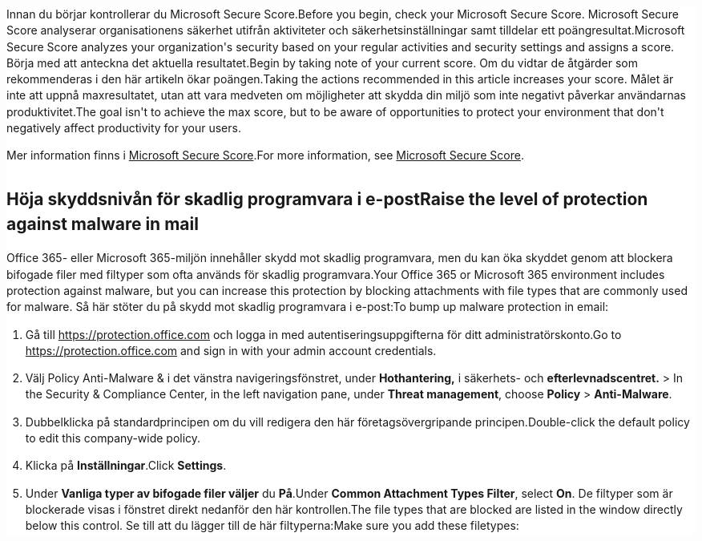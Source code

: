 <span data-ttu-id="7c7e6-106">Innan du börjar kontrollerar du Microsoft Secure Score.</span><span class="sxs-lookup"><span data-stu-id="7c7e6-106">Before you begin, check your Microsoft Secure Score.</span></span> <span data-ttu-id="7c7e6-107">Microsoft Secure Score analyserar organisationens säkerhet utifrån aktiviteter och säkerhetsinställningar samt tilldelar ett poängresultat.</span><span class="sxs-lookup"><span data-stu-id="7c7e6-107">Microsoft Secure Score analyzes your organization's security based on your regular activities and security settings and assigns a score.</span></span> <span data-ttu-id="7c7e6-108">Börja med att anteckna det aktuella resultatet.</span><span class="sxs-lookup"><span data-stu-id="7c7e6-108">Begin by taking note of your current score.</span></span> <span data-ttu-id="7c7e6-109">Om du vidtar de åtgärder som rekommenderas i den här artikeln ökar poängen.</span><span class="sxs-lookup"><span data-stu-id="7c7e6-109">Taking the actions recommended in this article increases your score.</span></span> <span data-ttu-id="7c7e6-110">Målet är inte att uppnå maxresultatet, utan att vara medveten om möjligheter att skydda din miljö som inte negativt påverkar användarnas produktivitet.</span><span class="sxs-lookup"><span data-stu-id="7c7e6-110">The goal isn't to achieve the max score, but to be aware of opportunities to protect your environment that don't negatively affect productivity for your users.</span></span>

<span data-ttu-id="7c7e6-111">Mer information finns i [Microsoft Secure Score](../security/mtp/microsoft-secure-score.md).</span><span class="sxs-lookup"><span data-stu-id="7c7e6-111">For more information, see [Microsoft Secure Score](../security/mtp/microsoft-secure-score.md).</span></span>

## <a name="raise-the-level-of-protection-against-malware-in-mail"></a><span data-ttu-id="7c7e6-112">Höja skyddsnivån för skadlig programvara i e-post</span><span class="sxs-lookup"><span data-stu-id="7c7e6-112">Raise the level of protection against malware in mail</span></span>

<span data-ttu-id="7c7e6-113">Office 365- eller Microsoft 365-miljön innehåller skydd mot skadlig programvara, men du kan öka skyddet genom att blockera bifogade filer med filtyper som ofta används för skadlig programvara.</span><span class="sxs-lookup"><span data-stu-id="7c7e6-113">Your Office 365 or Microsoft 365 environment includes protection against malware, but you can increase this protection by blocking attachments with file types that are commonly used for malware.</span></span> <span data-ttu-id="7c7e6-114">Så här stöter du på skydd mot skadlig programvara i e-post:</span><span class="sxs-lookup"><span data-stu-id="7c7e6-114">To bump up malware protection in email:</span></span>

1. <span data-ttu-id="7c7e6-115">Gå till <https://protection.office.com> och logga in med autentiseringsuppgifterna för ditt administratörskonto.</span><span class="sxs-lookup"><span data-stu-id="7c7e6-115">Go to <https://protection.office.com> and sign in with your admin account credentials.</span></span>

2. <span data-ttu-id="7c7e6-116">Välj Policy Anti-Malware & i det vänstra navigeringsfönstret, under **Hothantering,** i säkerhets- och **efterlevnadscentret.** \> </span><span class="sxs-lookup"><span data-stu-id="7c7e6-116">In the Security & Compliance Center, in the left navigation pane, under **Threat management**, choose **Policy** \> **Anti-Malware**.</span></span>

3. <span data-ttu-id="7c7e6-117">Dubbelklicka på standardprincipen om du vill redigera den här företagsövergripande principen.</span><span class="sxs-lookup"><span data-stu-id="7c7e6-117">Double-click the default policy to edit this company-wide policy.</span></span>

4. <span data-ttu-id="7c7e6-118">Klicka på **Inställningar**.</span><span class="sxs-lookup"><span data-stu-id="7c7e6-118">Click **Settings**.</span></span>

5. <span data-ttu-id="7c7e6-119">Under **Vanliga typer av bifogade filer väljer** du **På**.</span><span class="sxs-lookup"><span data-stu-id="7c7e6-119">Under **Common Attachment Types Filter**, select **On**.</span></span> <span data-ttu-id="7c7e6-120">De filtyper som är blockerade visas i fönstret direkt nedanför den här kontrollen.</span><span class="sxs-lookup"><span data-stu-id="7c7e6-120">The file types that are blocked are listed in the window directly below this control.</span></span> <span data-ttu-id="7c7e6-121">Se till att du lägger till de här filtyperna:</span><span class="sxs-lookup"><span data-stu-id="7c7e6-121">Make sure you add these filetypes:</span></span>
